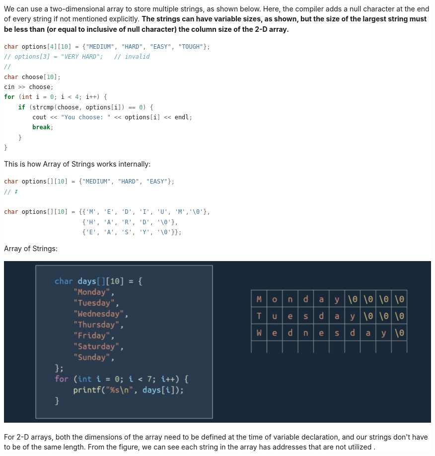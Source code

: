 We can use a two-dimensional array to store multiple strings, as shown below. Here, the compiler adds a null character at the end of every string if not mentioned explicitly. **The strings can have variable sizes, as shown, but the size of the largest string must be less than (or equal to inclusive of null character) the column size of the 2-D array.**

```cpp
char options[4][10] = {"MEDIUM", "HARD", "EASY", "TOUGH"};
// options[3] = "VERY HARD";   // invalid
//
char choose[10];
cin >> choose;
for (int i = 0; i < 4; i++) {
    if (strcmp(choose, options[i]) == 0) {
        cout << "You choose: " << options[i] << endl;
        break;
    }
}
```

This is how Array of Strings works internally:

```c
char options[][10] = {"MEDIUM", "HARD", "EASY"};
// ⏬

char options[][10] = {{'M', 'E', 'D', 'I', 'U', 'M','\0'},
                      {'H', 'A', 'R', 'D', '\0'},
                      {'E', 'A', 'S', 'Y', '\0'}};
```

Array of Strings:

<div align="center"><img src="img/arr_of_string.jpg" alt="Arr of string" ></div>


For 2-D arrays, both the dimensions of the array need to be defined at the time of variable declaration, and our strings don't have to be of the same length. From the figure, we can see each string in the array has addresses that are not utilized .
